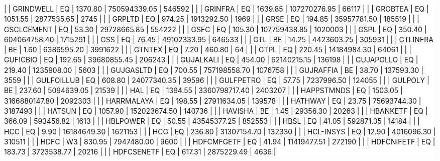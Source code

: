 |  | GRINDWELL | EQ | 1370.80 | 750594339.05 | 546592 |
|  | GRINFRA | EQ | 1639.85 | 107270276.95 | 66117 |
|  | GROBTEA | EQ | 1051.55 | 2877535.65 | 2745 |
|  | GRPLTD | EQ | 974.25 | 1913292.50 | 1969 |
|  | GRSE | EQ | 194.85 | 35957781.50 | 185519 |
|  | GSCLCEMENT | EQ | 53.30 | 29728665.85 | 554222 |
|  | GSFC | EQ | 105.30 | 107759438.85 | 1020003 |
|  | GSPL | EQ | 350.40 | 604064758.40 | 1715291 |
|  | GSS | EQ | 76.45 | 49102333.95 | 646533 |
|  | GTL | BE | 14.25 | 4423603.25 | 305931 |
|  | GTLINFRA | BE | 1.60 | 6386595.20 | 3991622 |
|  | GTNTEX | EQ | 7.20 | 460.80 | 64 |
|  | GTPL | EQ | 220.45 | 14184984.30 | 64061 |
|  | GUFICBIO | EQ | 192.65 | 39680855.45 | 206243 |
|  | GUJALKALI | EQ | 454.00 | 62140215.15 | 136198 |
|  | GUJAPOLLO | EQ | 219.40 | 1235908.00 | 5603 |
|  | GUJGASLTD | EQ | 700.55 | 757198558.70 | 1076758 |
|  | GUJRAFFIA | BE | 38.70 | 137593.30 | 3559 |
|  | GULFOILLUB | EQ | 608.80 | 24077340.35 | 39596 |
|  | GULFPETRO | EQ | 57.75 | 7237996.50 | 124055 |
|  | GULPOLY | BE | 237.60 | 5094639.05 | 21539 |
|  | HAL | EQ | 1394.55 | 3360798717.40 | 2403207 |
|  | HAPPSTMNDS | EQ | 1503.05 | 3166880147.80 | 2092303 |
|  | HARRMALAYA | EQ | 198.55 | 27911634.05 | 139578 |
|  | HATHWAY | EQ | 23.75 | 75693744.30 | 3187493 |
|  | HATSUN | EQ | 1057.90 | 152023674.50 | 140736 |
|  | HAVISHA | BE | 1.45 | 29356.30 | 20263 |
|  | HBANKETF | EQ | 366.09 | 593456.82 | 1613 |
|  | HBLPOWER | EQ | 50.55 | 43545377.25 | 852553 |
|  | HBSL | EQ | 41.05 | 592871.35 | 14184 |
|  | HCC | EQ | 9.90 | 16184649.30 | 1621153 |
|  | HCG | EQ | 236.80 | 31307154.70 | 132330 |
|  | HCL-INSYS | EQ | 12.90 | 4016096.30 | 310511 |
|  | HDFC | W3 | 830.95 | 7947480.00 | 9600 |
|  | HDFCMFGETF | EQ | 41.94 | 11419477.51 | 272190 |
|  | HDFCNIFETF | EQ | 183.73 | 3723538.77 | 20216 |
|  | HDFCSENETF | EQ | 617.31 | 2875229.49 | 4636 |